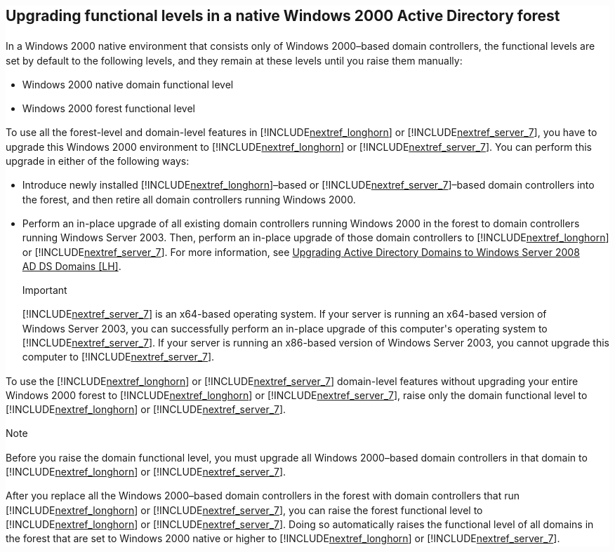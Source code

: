 ## Upgrading functional levels in a native Windows 2000 Active Directory forest
In a Windows 2000 native environment that consists only of Windows 2000–based domain controllers, the functional levels are set by default to the following levels, and they remain at these levels until you raise them manually:

-   Windows 2000 native domain functional level

-   Windows 2000 forest functional level

To use all the forest\-level and domain\-level features in [!INCLUDE[nextref_longhorn](includes/nextref_longhorn_md.md)] or [!INCLUDE[nextref_server_7](includes/nextref_server_7_md.md)], you have to upgrade this Windows 2000 environment to [!INCLUDE[nextref_longhorn](includes/nextref_longhorn_md.md)] or [!INCLUDE[nextref_server_7](includes/nextref_server_7_md.md)]. You can perform this upgrade in either of the following ways:

-   Introduce newly installed [!INCLUDE[nextref_longhorn](includes/nextref_longhorn_md.md)]–based or [!INCLUDE[nextref_server_7](includes/nextref_server_7_md.md)]–based domain controllers into the forest, and then retire all domain controllers running Windows 2000.

-   Perform an in\-place upgrade of all existing domain controllers running Windows 2000 in the forest to domain controllers running Windows Server 2003. Then, perform an in\-place upgrade of those domain controllers to [!INCLUDE[nextref_longhorn](includes/nextref_longhorn_md.md)] or [!INCLUDE[nextref_server_7](includes/nextref_server_7_md.md)]. For more information, see [Upgrading Active Directory Domains to Windows Server 2008 AD DS Domains \[LH\]](assetId:///9c91be5f-df14-40b2-b176-2b1852a51e61).

    > [!IMPORTANT]
    > [!INCLUDE[nextref_server_7](includes/nextref_server_7_md.md)] is an x64\-based operating system. If your server is running an x64\-based version of Windows Server 2003, you can successfully perform an in\-place upgrade of this computer's operating system to [!INCLUDE[nextref_server_7](includes/nextref_server_7_md.md)]. If your server is running an x86\-based version of Windows Server 2003, you cannot upgrade this computer to [!INCLUDE[nextref_server_7](includes/nextref_server_7_md.md)].

To use the [!INCLUDE[nextref_longhorn](includes/nextref_longhorn_md.md)] or [!INCLUDE[nextref_server_7](includes/nextref_server_7_md.md)] domain\-level features without upgrading your entire Windows 2000 forest to [!INCLUDE[nextref_longhorn](includes/nextref_longhorn_md.md)] or [!INCLUDE[nextref_server_7](includes/nextref_server_7_md.md)], raise only the domain functional level to [!INCLUDE[nextref_longhorn](includes/nextref_longhorn_md.md)] or [!INCLUDE[nextref_server_7](includes/nextref_server_7_md.md)].

> [!NOTE]
> Before you raise the domain functional level, you must upgrade all Windows 2000–based domain controllers in that domain to [!INCLUDE[nextref_longhorn](includes/nextref_longhorn_md.md)] or [!INCLUDE[nextref_server_7](includes/nextref_server_7_md.md)].

After you replace all the Windows 2000–based domain controllers in the forest with domain controllers that run [!INCLUDE[nextref_longhorn](includes/nextref_longhorn_md.md)] or [!INCLUDE[nextref_server_7](includes/nextref_server_7_md.md)], you can raise the forest functional level to [!INCLUDE[nextref_longhorn](includes/nextref_longhorn_md.md)] or [!INCLUDE[nextref_server_7](includes/nextref_server_7_md.md)]. Doing so automatically raises the functional level of all domains in the forest that are set to Windows 2000 native or higher to [!INCLUDE[nextref_longhorn](includes/nextref_longhorn_md.md)] or [!INCLUDE[nextref_server_7](includes/nextref_server_7_md.md)].
